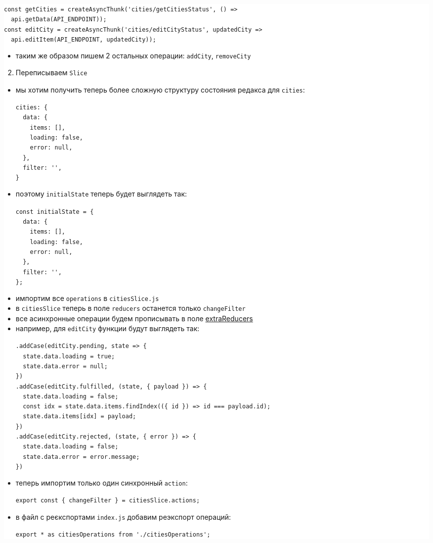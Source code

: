   ```
  const getCities = createAsyncThunk('cities/getCitiesStatus', () =>
    api.getData(API_ENDPOINT));
  const editCity = createAsyncThunk('cities/editCityStatus', updatedCity =>
    api.editItem(API_ENDPOINT, updatedCity));
  ```

- таким же образом пишем 2 остальных операции: `addCity`, `removeCity`

2. Переписываем `Slice`

- мы хотим получить теперь более сложную структуру состояния редакса для
  `cities`:
  ```
  cities: {
    data: {
      items: [],
      loading: false,
      error: null,
    },
    filter: '',
  }
  ```
- поэтому `initialState` теперь будет выглядеть так:
  ```
  const initialState = {
    data: {
      items: [],
      loading: false,
      error: null,
    },
    filter: '',
  };
  ```
- импортим все `operations` в `citiesSlice.js`
- в `citiesSlice` теперь в поле `reducers` останется только `changeFilter`
- все асинхронные операции будем прописывать в поле
  [extraReducers](https://redux-toolkit.js.org/api/createSlice#the-extrareducers-builder-callback-notation)
- например, для `editCity` функции будут выглядеть так:
  ```
  .addCase(editCity.pending, state => {
    state.data.loading = true;
    state.data.error = null;
  })
  .addCase(editCity.fulfilled, (state, { payload }) => {
    state.data.loading = false;
    const idx = state.data.items.findIndex(({ id }) => id === payload.id);
    state.data.items[idx] = payload;
  })
  .addCase(editCity.rejected, (state, { error }) => {
    state.data.loading = false;
    state.data.error = error.message;
  })
  ```
- теперь импортим только один синхронный `action`:
  ```
  export const { changeFilter } = citiesSlice.actions;
  ```
- в файл с реєкспортами `index.js` добавим реэкспорт операций:
  ```
  export * as citiesOperations from './citiesOperations';
  ```
